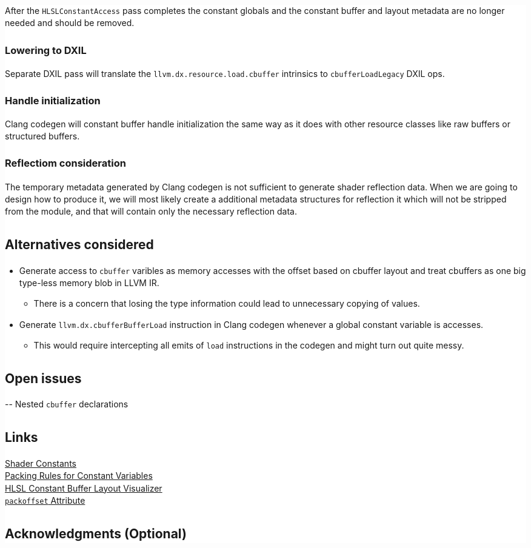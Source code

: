 After the `HLSLConstantAccess` pass completes the constant globals and the
constant buffer and layout metadata are no longer needed and should be removed.

### Lowering to DXIL

Separate DXIL pass will translate the `llvm.dx.resource.load.cbuffer` intrinsics
to `cbufferLoadLegacy` DXIL ops.

### Handle initialization

Clang codegen will constant buffer handle initialization the same way as it does
with other resource classes like raw buffers or structured buffers.

### Reflectiom consideration

The temporary metadata generated by Clang codegen is not sufficient to generate
shader reflection data. When we are going to design how to produce it, we will
most likely create a additional metadata structures for reflection it which will
not be stripped from the module, and that will contain only the necessary
reflection data.

## Alternatives considered

- Generate access to `cbuffer` varibles as memory accesses with the offset based
  on cbuffer layout and treat cbuffers as one big type-less memory blob in LLVM
  IR.
  - There is a concern that losing the type information could lead to
    unnecessary copying of values.

- Generate `llvm.dx.cbufferBufferLoad` instruction in Clang codegen whenever a
  global constant variable is accesses.
  - This would require intercepting all emits of `load` instructions in the
  codegen and might turn out quite messy.

## Open issues
-- Nested `cbuffer` declarations

## Links

[Shader
Constants](https://learn.microsoft.com/en-us/windows/win32/direct3dhlsl/dx-graphics-hlsl-constants)<br/>
[Packing Rules for Constant
Variables](https://learn.microsoft.com/en-us/windows/win32/direct3dhlsl/dx-graphics-hlsl-packing-rules)<br/>
[HLSL Constant Buffer Layout
Visualizer](https://maraneshi.github.io/HLSL-ConstantBufferLayoutVisualizer)<br/>
[`packoffset` Attribute](0003-packoffset.md)</br>

## Acknowledgments (Optional)

